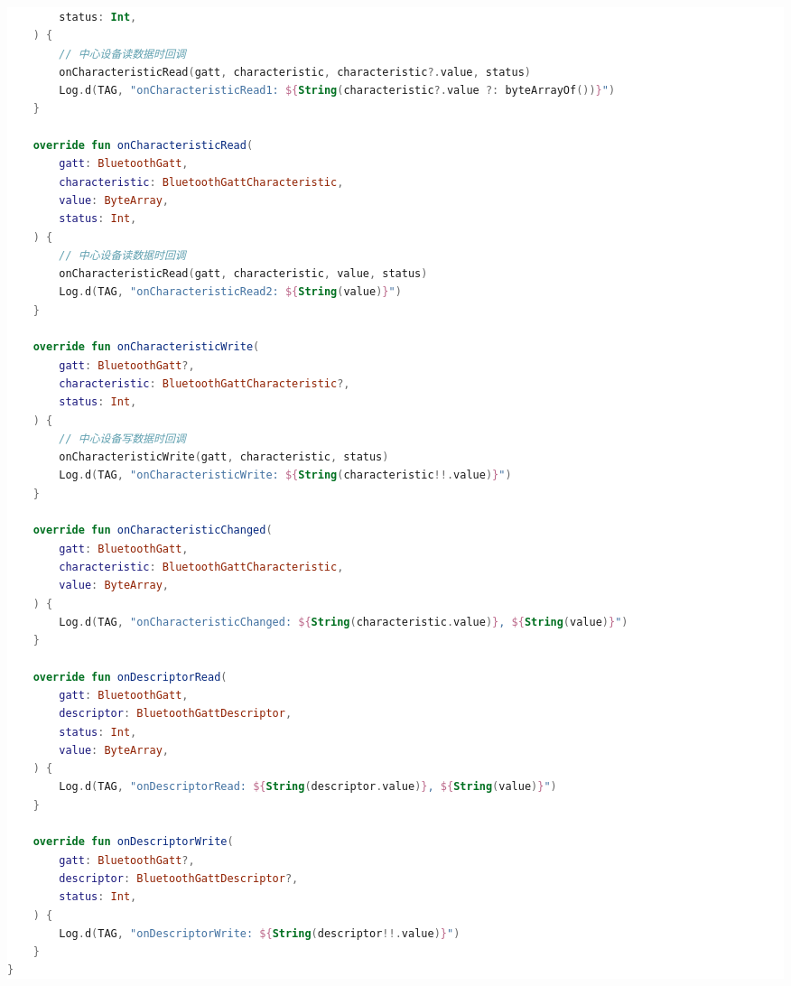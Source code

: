 ```kotlin
        status: Int,
    ) {
        // 中心设备读数据时回调
        onCharacteristicRead(gatt, characteristic, characteristic?.value, status)
        Log.d(TAG, "onCharacteristicRead1: ${String(characteristic?.value ?: byteArrayOf())}")
    }

    override fun onCharacteristicRead(
        gatt: BluetoothGatt,
        characteristic: BluetoothGattCharacteristic,
        value: ByteArray,
        status: Int,
    ) {
        // 中心设备读数据时回调
        onCharacteristicRead(gatt, characteristic, value, status)
        Log.d(TAG, "onCharacteristicRead2: ${String(value)}")
    }

    override fun onCharacteristicWrite(
        gatt: BluetoothGatt?,
        characteristic: BluetoothGattCharacteristic?,
        status: Int,
    ) {
        // 中心设备写数据时回调
        onCharacteristicWrite(gatt, characteristic, status)
        Log.d(TAG, "onCharacteristicWrite: ${String(characteristic!!.value)}")
    }

    override fun onCharacteristicChanged(
        gatt: BluetoothGatt,
        characteristic: BluetoothGattCharacteristic,
        value: ByteArray,
    ) {
        Log.d(TAG, "onCharacteristicChanged: ${String(characteristic.value)}, ${String(value)}")
    }

    override fun onDescriptorRead(
        gatt: BluetoothGatt,
        descriptor: BluetoothGattDescriptor,
        status: Int,
        value: ByteArray,
    ) {
        Log.d(TAG, "onDescriptorRead: ${String(descriptor.value)}, ${String(value)}")
    }

    override fun onDescriptorWrite(
        gatt: BluetoothGatt?,
        descriptor: BluetoothGattDescriptor?,
        status: Int,
    ) {
        Log.d(TAG, "onDescriptorWrite: ${String(descriptor!!.value)}")
    }
}
```
